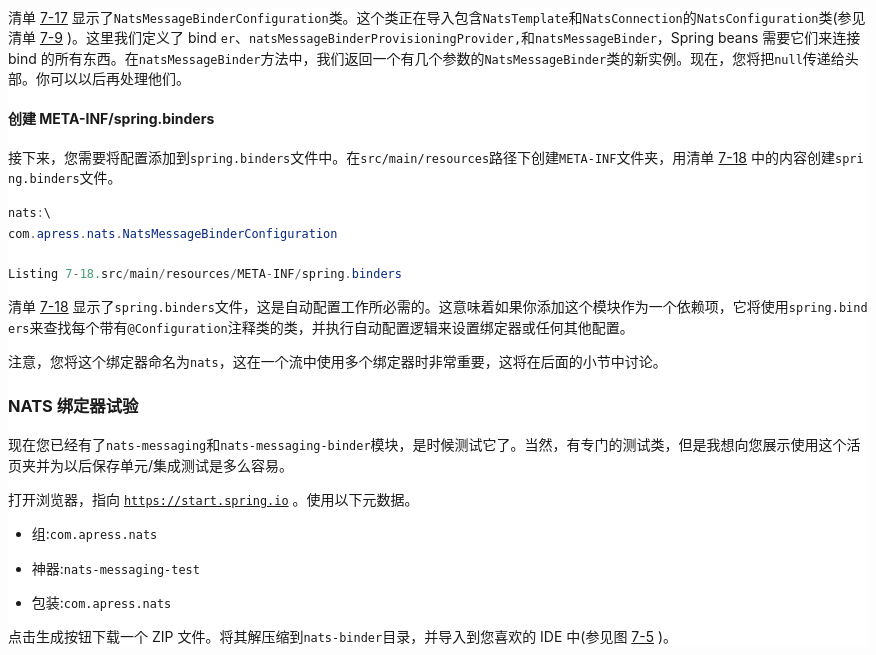 清单 [7-17](#PC22) 显示了`NatsMessageBinderConfiguration`类。这个类正在导入包含`NatsTemplate`和`NatsConnection`的`NatsConfiguration`类(参见清单 [7-9](#PC10) )。这里我们定义了 bind `er`、`natsMessageBinderProvisioningProvider,`和`natsMessageBinder`，Spring beans 需要它们来连接 bind 的所有东西。在`natsMessageBinder`方法中，我们返回一个有几个参数的`NatsMessageBinder`类的新实例。现在，您将把`null`传递给头部。你可以以后再处理他们。

#### 创建 META-INF/spring.binders

接下来，您需要将配置添加到`spring.binders`文件中。在`src/main/resources`路径下创建`META-INF`文件夹，用清单 [7-18](#PC23) 中的内容创建`spring.binders`文件。

```java
nats:\
com.apress.nats.NatsMessageBinderConfiguration

Listing 7-18.src/main/resources/META-INF/spring.binders

```

清单 [7-18](#PC23) 显示了`spring.binders`文件，这是自动配置工作所必需的。这意味着如果你添加这个模块作为一个依赖项，它将使用`spring.binders`来查找每个带有`@Configuration`注释类的类，并执行自动配置逻辑来设置绑定器或任何其他配置。

注意，您将这个绑定器命名为`nats`，这在一个流中使用多个绑定器时非常重要，这将在后面的小节中讨论。

### NATS 绑定器试验

现在您已经有了`nats-messaging`和`nats-messaging-binder`模块，是时候测试它了。当然，有专门的测试类，但是我想向您展示使用这个活页夹并为以后保存单元/集成测试是多么容易。

打开浏览器，指向 [`https://start.spring.io`](https://start.spring.io) 。使用以下元数据。

*   组:`com.apress.nats`

*   神器:`nats-messaging-test`

*   包装:`com.apress.nats`

点击生成按钮下载一个 ZIP 文件。将其解压缩到`nats-binder`目录，并导入到您喜欢的 IDE 中(参见图 [7-5](#Fig5) )。
